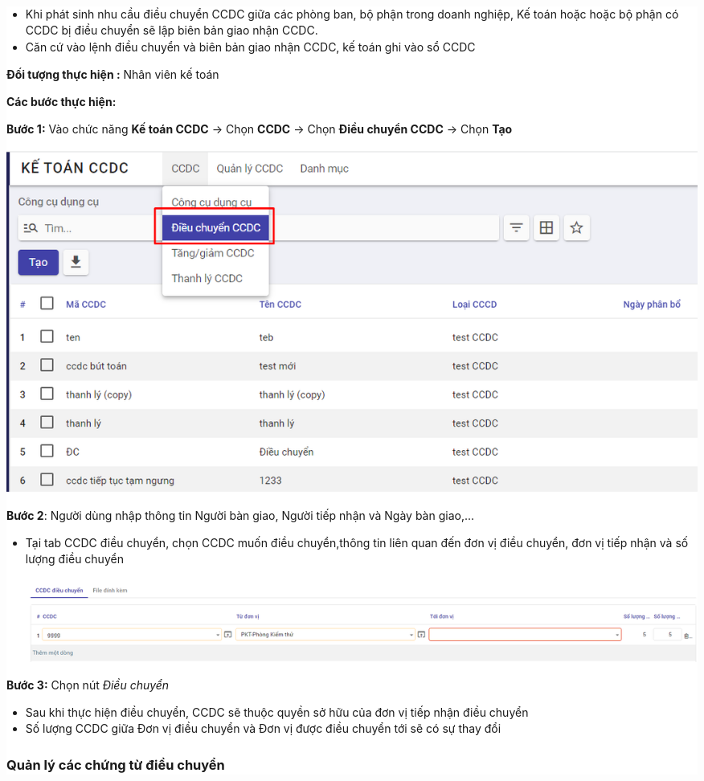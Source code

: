 - Khi phát sinh nhu cầu điều chuyển CCDC giữa các phòng ban, bộ phận trong doanh nghiệp, Kế toán hoặc hoặc bộ phận có CCDC bị điều chuyển sẽ lập biên bản giao nhận CCDC.
- Căn cứ vào lệnh điều chuyển và biên bản giao nhận CCDC, kế toán ghi vào sổ CCDC

**Đối tượng thực hiện :** Nhân viên kế toán

**Các bước thực hiện:**

**Bước 1:** Vào chức năng **Kế toán CCDC** -> Chọn **CCDC** -> Chọn **Điều chuyển CCDC** -> Chọn **Tạo**

![](images/fin_CCDC_Dieuchuyen.png)

**Bước 2**: Người dùng nhập thông tin Người bàn giao, Người tiếp nhận và Ngày bàn giao,...

+ Tại tab CCDC điều chuyển, chọn CCDC muốn điều chuyển,thông tin liên quan đến đơn vị điều chuyển, đơn vị tiếp nhận và số lượng điều chuyển

  ![](images/fin_CCDC_TabCCDCdieuchuyen.png)

**Bước 3:** Chọn nút *Điều chuyển*

+ Sau khi thực hiện điều chuyển, CCDC sẽ thuộc quyền sở hữu của đơn vị tiếp nhận điều chuyển
+ Số lượng CCDC giữa Đơn vị điều chuyển và Đơn vị được điều chuyển tới sẽ có sự thay đổi

### **Quản lý các chứng từ điều chuyển**
